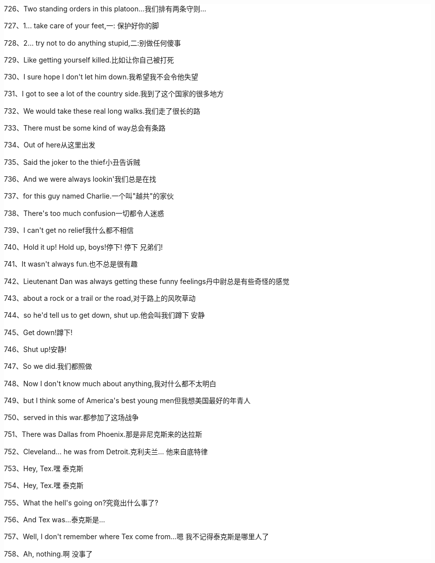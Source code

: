 726、Two standing orders in this platoon...我们排有两条守则...

727、1... take care of your feet,一: 保护好你的脚

728、2... try not to do anything stupid,二:别做任何傻事

729、Like getting yourself killed.比如让你自己被打死

730、I sure hope I don't let him down.我希望我不会令他失望

731、I got to see a lot of the country side.我到了这个国家的很多地方

732、We would take these real long walks.我们走了很长的路

733、There must be some kind of way总会有条路

734、Out of here从这里出发

735、Said the joker to the thief小丑告诉贼

736、And we were always lookin'我们总是在找

737、for this guy named Charlie.一个叫"越共"的家伙

738、There's too much confusion一切都令人迷惑

739、I can't get no relief我什么都不相信

740、Hold it up! Hold up, boys!停下! 停下 兄弟们!

741、It wasn't always fun.也不总是很有趣

742、Lieutenant Dan was always getting these funny feelings丹中尉总是有些奇怪的感觉

743、about a rock or a trail or the road,对于路上的风吹草动

744、so he'd tell us to get down, shut up.他会叫我们蹲下 安静

745、Get down!蹲下!

746、Shut up!安静!

747、So we did.我们都照做

748、Now I don't know much about anything,我对什么都不太明白

749、but I think some of America's best young men但我想美国最好的年青人

750、served in this war.都参加了这场战争

751、There was Dallas from Phoenix.那是非尼克斯来的达拉斯

752、Cleveland... he was from Detroit.克利夫兰... 他来自底特律

753、Hey, Tex.嘿 泰克斯

754、Hey, Tex.嘿 泰克斯

755、What the hell's going on?究竟出什么事了?

756、And Tex was...泰克斯是...

757、Well, I don't remember where Tex come from...嗯 我不记得泰克斯是哪里人了

758、Ah, nothing.啊 没事了
